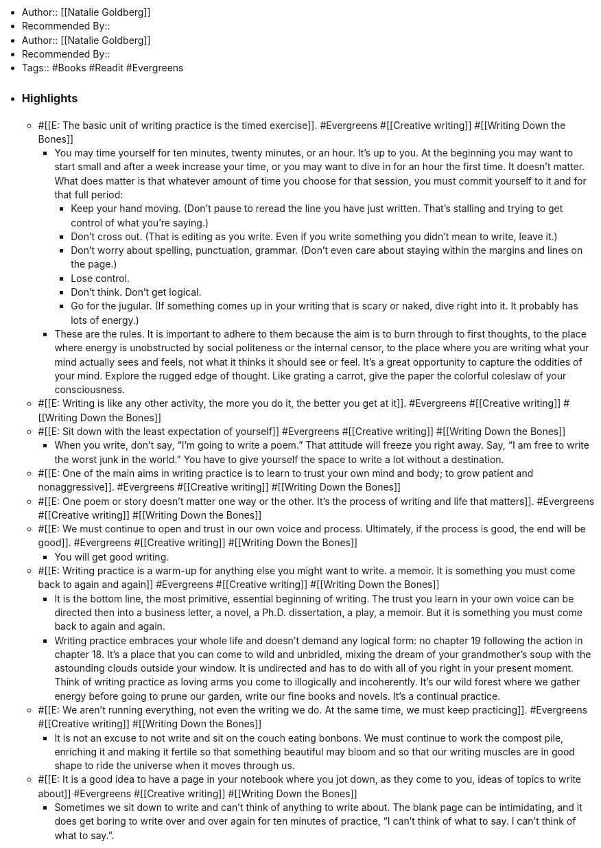 - Author:: [[Natalie Goldberg]]
- Recommended By:: 
- Author:: [[Natalie Goldberg]]
- Recommended By::
- Tags:: #Books #Readit #Evergreens
- ### Highlights
    - #[[E: The basic unit of writing practice is the timed exercise]]. #Evergreens  #[[Creative writing]] #[[Writing Down the Bones]]
        - You may time yourself for ten minutes, twenty minutes, or an hour. It’s up to you. At the beginning you may want to start small and after a week increase your time, or you may want to dive in for an hour the first time. It doesn’t matter. What does matter is that whatever amount of time you choose for that session, you must commit yourself to it and for that full period: 
            - Keep your hand moving. (Don’t pause to reread the line you have just written. That’s stalling and trying to get control of what you’re saying.) 
            - Don’t cross out. (That is editing as you write. Even if you write something you didn’t mean to write, leave it.) 
            - Don’t worry about spelling, punctuation, grammar. (Don’t even care about staying within the margins and lines on the page.) 
            - Lose control. 
            - Don’t think. Don’t get logical. 
            - Go for the jugular. (If something comes up in your writing that is scary or naked, dive right into it. It probably has lots of energy.) 
        - These are the rules. It is important to adhere to them because the aim is to burn through to first thoughts, to the place where energy is unobstructed by social politeness or the internal censor, to the place where you are writing what your mind actually sees and feels, not what it thinks it should see or feel. It’s a great opportunity to capture the oddities of your mind. Explore the rugged edge of thought. Like grating a carrot, give the paper the colorful coleslaw of your consciousness. 
    - #[[E: Writing is like any other activity, the more you do it, the better you get at it]]. #Evergreens  #[[Creative writing]] #[[Writing Down the Bones]]
    - #[[E: Sit down with the least expectation of yourself]] #Evergreens  #[[Creative writing]] #[[Writing Down the Bones]]
        - When you write, don’t say, “I’m going to write a poem.” That attitude will freeze you right away. Say, “I am free to write the worst junk in the world.” You have to give yourself the space to write a lot without a destination. 
    - #[[E: One of the main aims in writing practice is to learn to trust your own mind and body; to grow patient and nonaggressive]].  #Evergreens  #[[Creative writing]] #[[Writing Down the Bones]]
    - #[[E: One poem or story doesn’t matter one way or the other. It’s the process of writing and life that matters]]. #Evergreens  #[[Creative writing]] #[[Writing Down the Bones]]
    - #[[E: We must continue to open and trust in our own voice and process. Ultimately, if the process is good, the end will be good]]. #Evergreens  #[[Creative writing]] #[[Writing Down the Bones]]
        - You will get good writing. 
    - #[[E: Writing practice is a warm-up for anything else you might want to write. a memoir. It is something you must come back to again and again]] #Evergreens  #[[Creative writing]] #[[Writing Down the Bones]]
        - It is the bottom line, the most primitive, essential beginning of writing. The trust you learn in your own voice can be directed then into a business letter, a novel, a Ph.D. dissertation, a play, a memoir. But it is something you must come back to again and again. 
        - Writing practice embraces your whole life and doesn’t demand any logical form: no chapter 19 following the action in chapter 18. It’s a place that you can come to wild and unbridled, mixing the dream of your grandmother’s soup with the astounding clouds outside your window. It is undirected and has to do with all of you right in your present moment. Think of writing practice as loving arms you come to illogically and incoherently. It’s our wild forest where we gather energy before going to prune our garden, write our fine books and novels. It’s a continual practice. 
    - #[[E: We aren’t running everything, not even the writing we do. At the same time, we must keep practicing]]. #Evergreens  #[[Creative writing]] #[[Writing Down the Bones]]
        - It is not an excuse to not write and sit on the couch eating bonbons. We must continue to work the compost pile, enriching it and making it fertile so that something beautiful may bloom and so that our writing muscles are in good shape to ride the universe when it moves through us. 
    - #[[E: It is a good idea to have a page in your notebook where you jot down, as they come to you, ideas of topics to write about]] #Evergreens  #[[Creative writing]] #[[Writing Down the Bones]]
        - Sometimes we sit down to write and can’t think of anything to write about. The blank page can be intimidating, and it does get boring to write over and over again for ten minutes of practice, “I can’t think of what to say. I can’t think of what to say.”. 